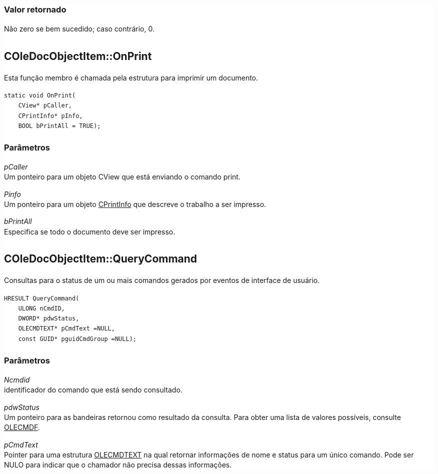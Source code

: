 ### <a name="return-value"></a>Valor retornado

Não zero se bem sucedido; caso contrário, 0.

## <a name="coledocobjectitemonprint"></a><a name="onprint"></a>COleDocObjectItem::OnPrint

Esta função membro é chamada pela estrutura para imprimir um documento.

```
static void OnPrint(
    CView* pCaller,
    CPrintInfo* pInfo,
    BOOL bPrintAll = TRUE);
```

### <a name="parameters"></a>Parâmetros

*pCaller*<br/>
Um ponteiro para um objeto CView que está enviando o comando print.

*Pinfo*<br/>
Um ponteiro para um objeto [CPrintInfo](../../mfc/reference/cprintinfo-structure.md) que descreve o trabalho a ser impresso.

*bPrintAll*<br/>
Especifica se todo o documento deve ser impresso.

## <a name="coledocobjectitemquerycommand"></a><a name="querycommand"></a>COleDocObjectItem::QueryCommand

Consultas para o status de um ou mais comandos gerados por eventos de interface de usuário.

```
HRESULT QueryCommand(
    ULONG nCmdID,
    DWORD* pdwStatus,
    OLECMDTEXT* pCmdText =NULL,
    const GUID* pguidCmdGroup =NULL);
```

### <a name="parameters"></a>Parâmetros

*Ncmdid*<br/>
identificador do comando que está sendo consultado.

*pdwStatus*<br/>
Um ponteiro para as bandeiras retornou como resultado da consulta. Para obter uma lista de valores possíveis, consulte [OLECMDF](/windows/win32/api/docobj/ne-docobj-olecmdf).

*pCmdText*<br/>
Pointer para uma estrutura [OLECMDTEXT](/windows/win32/api/docobj/ns-docobj-olecmdtext) na qual retornar informações de nome e status para um único comando. Pode ser NULO para indicar que o chamador não precisa dessas informações.
